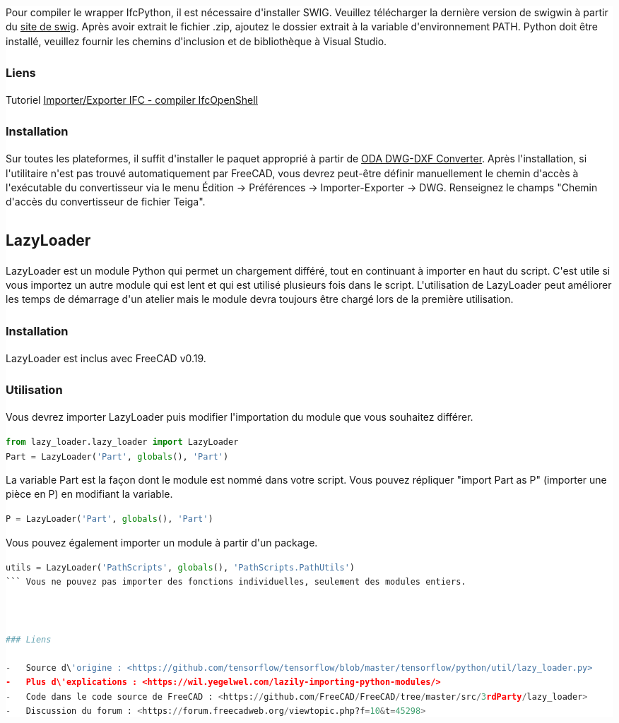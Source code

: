 Pour compiler le wrapper IfcPython, il est nécessaire d\'installer SWIG. Veuillez télécharger la dernière version de swigwin à partir du [site de swig](https://www.swig.org/download.html). Après avoir extrait le fichier .zip, ajoutez le dossier extrait à la variable d\'environnement PATH. Python doit être installé, veuillez fournir les chemins d\'inclusion et de bibliothèque à Visual Studio.



### Liens

Tutoriel [Importer/Exporter IFC - compiler IfcOpenShell](Import/Export_IFC_-_compiling_IfcOpenShell/fr.md)



### Installation 

Sur toutes les plateformes, il suffit d\'installer le paquet approprié à partir de [ODA DWG-DXF Converter](https://www.opendesign.com/guestfiles/oda_file_converter). Après l\'installation, si l\'utilitaire n\'est pas trouvé automatiquement par FreeCAD, vous devrez peut-être définir manuellement le chemin d\'accès à l\'exécutable du convertisseur via le menu Édition → Préférences → Importer-Exporter → DWG. Renseignez le champs \"Chemin d'accès du convertisseur de fichier Teiga\".

## LazyLoader

LazyLoader est un module Python qui permet un chargement différé, tout en continuant à importer en haut du script. C\'est utile si vous importez un autre module qui est lent et qui est utilisé plusieurs fois dans le script. L\'utilisation de LazyLoader peut améliorer les temps de démarrage d\'un atelier mais le module devra toujours être chargé lors de la première utilisation.



### Installation 

LazyLoader est inclus avec FreeCAD v0.19.



### Utilisation 

Vous devrez importer LazyLoader puis modifier l\'importation du module que vous souhaitez différer.


```python
from lazy_loader.lazy_loader import LazyLoader
Part = LazyLoader('Part', globals(), 'Part')
```

La variable Part est la façon dont le module est nommé dans votre script. Vous pouvez répliquer \"import Part as P\" (importer une pièce en P) en modifiant la variable.


```python
P = LazyLoader('Part', globals(), 'Part')
```

Vous pouvez également importer un module à partir d\'un package. 
```python
utils = LazyLoader('PathScripts', globals(), 'PathScripts.PathUtils')
``` Vous ne pouvez pas importer des fonctions individuelles, seulement des modules entiers.



### Liens 

-   Source d\'origine : <https://github.com/tensorflow/tensorflow/blob/master/tensorflow/python/util/lazy_loader.py>
-   Plus d\'explications : <https://wil.yegelwel.com/lazily-importing-python-modules/>
-   Code dans le code source de FreeCAD : <https://github.com/FreeCAD/FreeCAD/tree/master/src/3rdParty/lazy_loader>
-   Discussion du forum : <https://forum.freecadweb.org/viewtopic.php?f=10&t=45298>


```